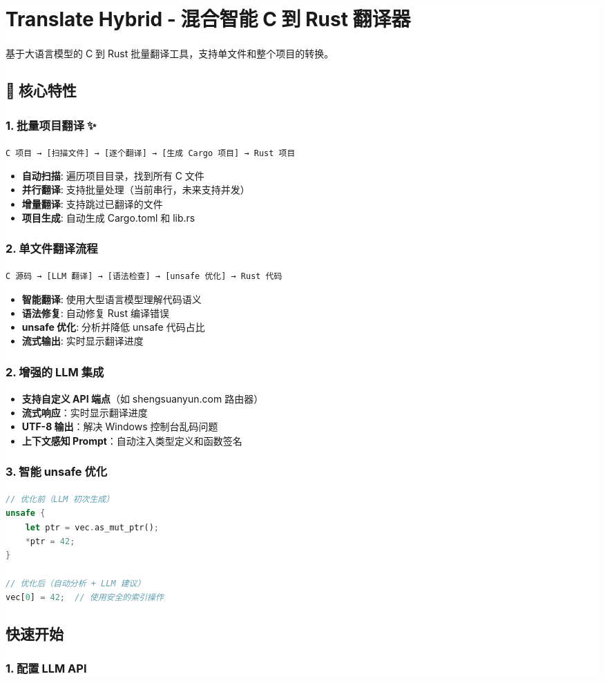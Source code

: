 # Translate Hybrid - 混合智能 C 到 Rust 翻译器

基于大语言模型的 C 到 Rust 批量翻译工具，支持单文件和整个项目的转换。

## 🎯 核心特性

### 1. 批量项目翻译 ✨

```
C 项目 → [扫描文件] → [逐个翻译] → [生成 Cargo 项目] → Rust 项目
```

- **自动扫描**: 遍历项目目录，找到所有 C 文件
- **并行翻译**: 支持批量处理（当前串行，未来支持并发）
- **增量翻译**: 支持跳过已翻译的文件
- **项目生成**: 自动生成 Cargo.toml 和 lib.rs

### 2. 单文件翻译流程

```
C 源码 → [LLM 翻译] → [语法检查] → [unsafe 优化] → Rust 代码
```

- **智能翻译**: 使用大型语言模型理解代码语义
- **语法修复**: 自动修复 Rust 编译错误
- **unsafe 优化**: 分析并降低 unsafe 代码占比
- **流式输出**: 实时显示翻译进度

### 2. 增强的 LLM 集成

- **支持自定义 API 端点**（如 shengsuanyun.com 路由器）
- **流式响应**：实时显示翻译进度
- **UTF-8 输出**：解决 Windows 控制台乱码问题
- **上下文感知 Prompt**：自动注入类型定义和函数签名

### 3. 智能 unsafe 优化

```rust
// 优化前（LLM 初次生成）
unsafe {
    let ptr = vec.as_mut_ptr();
    *ptr = 42;
}

// 优化后（自动分析 + LLM 建议）
vec[0] = 42;  // 使用安全的索引操作
```

## 快速开始

### 1. 配置 LLM API

